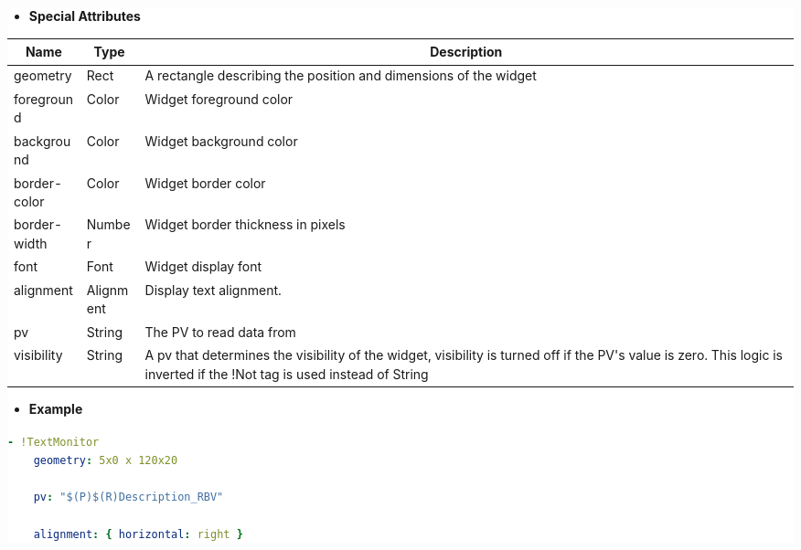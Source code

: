 * **Special Attributes**

|     Name     |    Type   | Description|
|--------------|-----------|------------|
| geometry     | Rect      | A rectangle describing the position and dimensions of the widget |
| foreground   | Color     | Widget foreground color |
| background   | Color     | Widget background color |
| border-color | Color     | Widget border color |
| border-width | Number    | Widget border thickness in pixels |
| font         | Font      | Widget display font |
| alignment    | Alignment | Display text alignment. |
| pv           | String    | The PV to read data from |
| visibility   | String    | A pv that determines the visibility of the widget, visibility is turned off if the PV's value is zero. This logic is inverted if the !Not tag is used instead of String |


* **Example**

```yaml
- !TextMonitor
    geometry: 5x0 x 120x20
    
    pv: "$(P)$(R)Description_RBV"
    
    alignment: { horizontal: right }
```
